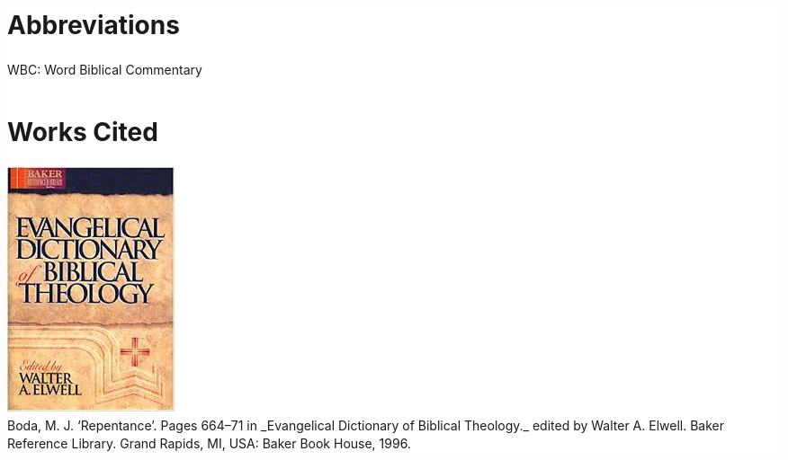 [^17]:
    The way he makes this decision is not really known to us, but we’re told in
    Psalm 34:17 ‘The righteous cry out, and the <span class="textsc">Lord</span>
    hears them’ or in Exodus 3:7, ‘I have indeed seen the misery of my people in
    Egypt. I have heard them crying out because of their slave drivers, and I am
    concerned about their suffering’

# Abbreviations

WBC: Word Biblical Commentary

# Works Cited

<div class="reference">
  <img src="/images/elwell-1996.jpeg" />
  <div class="details">
  Boda, M. J. ‘Repentance’. Pages 664–71 in _Evangelical Dictionary of Biblical
  Theology._ edited by Walter A. Elwell. Baker Reference Library.  Grand Rapids,
  MI, USA: Baker Book House, 1996.
  </div>
</div>

<div class="reference">